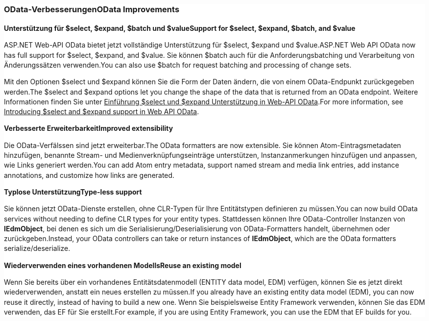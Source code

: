 ### <a name="odata-improvements"></a><span data-ttu-id="1f6c5-255">OData-Verbesserungen</span><span class="sxs-lookup"><span data-stu-id="1f6c5-255">OData Improvements</span></span>

<span data-ttu-id="1f6c5-256">**Unterstützung für $select, $expand, $batch und $value**</span><span class="sxs-lookup"><span data-stu-id="1f6c5-256">**Support for $select, $expand, $batch, and $value**</span></span>

<span data-ttu-id="1f6c5-257">ASP.NET Web-API OData bietet jetzt vollständige Unterstützung für $select, $expand und $value.</span><span class="sxs-lookup"><span data-stu-id="1f6c5-257">ASP.NET Web API OData now has full support for $select, $expand, and $value.</span></span> <span data-ttu-id="1f6c5-258">Sie können $batch auch für die Anforderungsbatching und Verarbeitung von Änderungssätzen verwenden.</span><span class="sxs-lookup"><span data-stu-id="1f6c5-258">You can also use $batch for request batching and processing of change sets.</span></span>

<span data-ttu-id="1f6c5-259">Mit den Optionen $select und $expand können Sie die Form der Daten ändern, die von einem OData-Endpunkt zurückgegeben werden.</span><span class="sxs-lookup"><span data-stu-id="1f6c5-259">The $select and $expand options let you change the shape of the data that is returned from an OData endpoint.</span></span> <span data-ttu-id="1f6c5-260">Weitere Informationen finden Sie unter [Einführung $select und $expand Unterstützung in Web-API OData](../../../web-api/overview/odata-support-in-aspnet-web-api/using-select-expand-and-value.md).</span><span class="sxs-lookup"><span data-stu-id="1f6c5-260">For more information, see [Introducing $select and $expand support in Web API OData](../../../web-api/overview/odata-support-in-aspnet-web-api/using-select-expand-and-value.md).</span></span>

<span data-ttu-id="1f6c5-261">**Verbesserte Erweiterbarkeit**</span><span class="sxs-lookup"><span data-stu-id="1f6c5-261">**Improved extensibility**</span></span>

<span data-ttu-id="1f6c5-262">Die OData-Verfälssen sind jetzt erweiterbar.</span><span class="sxs-lookup"><span data-stu-id="1f6c5-262">The OData formatters are now extensible.</span></span> <span data-ttu-id="1f6c5-263">Sie können Atom-Eintragsmetadaten hinzufügen, benannte Stream- und Medienverknüpfungseinträge unterstützen, Instanzanmerkungen hinzufügen und anpassen, wie Links generiert werden.</span><span class="sxs-lookup"><span data-stu-id="1f6c5-263">You can add Atom entry metadata, support named stream and media link entries, add instance annotations, and customize how links are generated.</span></span>

<span data-ttu-id="1f6c5-264">**Typlose Unterstützung**</span><span class="sxs-lookup"><span data-stu-id="1f6c5-264">**Type-less support**</span></span>

<span data-ttu-id="1f6c5-265">Sie können jetzt OData-Dienste erstellen, ohne CLR-Typen für Ihre Entitätstypen definieren zu müssen.</span><span class="sxs-lookup"><span data-stu-id="1f6c5-265">You can now build OData services without needing to define CLR types for your entity types.</span></span> <span data-ttu-id="1f6c5-266">Stattdessen können Ihre OData-Controller Instanzen von **IEdmObject**, bei denen es sich um die Serialisierung/Deserialisierung von OData-Formatters handelt, übernehmen oder zurückgeben.</span><span class="sxs-lookup"><span data-stu-id="1f6c5-266">Instead, your OData controllers can take or return instances of **IEdmObject**, which are the OData formatters serialize/deserialize.</span></span>

<span data-ttu-id="1f6c5-267">**Wiederverwenden eines vorhandenen Modells**</span><span class="sxs-lookup"><span data-stu-id="1f6c5-267">**Reuse an existing model**</span></span>

<span data-ttu-id="1f6c5-268">Wenn Sie bereits über ein vorhandenes Entitätsdatenmodell (ENTITY data model, EDM) verfügen, können Sie es jetzt direkt wiederverwenden, anstatt ein neues erstellen zu müssen.</span><span class="sxs-lookup"><span data-stu-id="1f6c5-268">If you already have an existing entity data model (EDM), you can now reuse it directly, instead of having to build a new one.</span></span> <span data-ttu-id="1f6c5-269">Wenn Sie beispielsweise Entity Framework verwenden, können Sie das EDM verwenden, das EF für Sie erstellt.</span><span class="sxs-lookup"><span data-stu-id="1f6c5-269">For example, if you are using Entity Framework, you can use the EDM that EF builds for you.</span></span>
